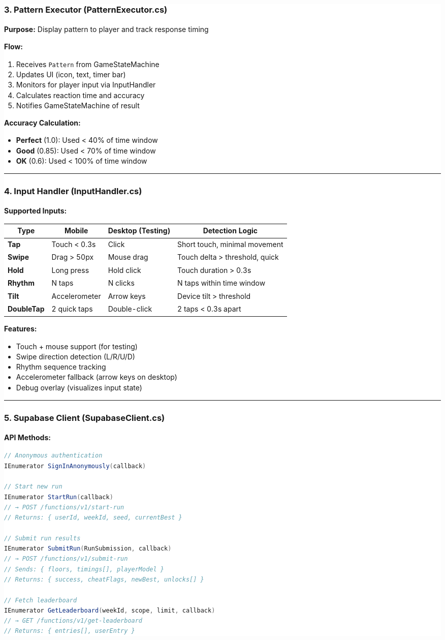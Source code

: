 ### 3. Pattern Executor (PatternExecutor.cs)

**Purpose:** Display pattern to player and track response timing

**Flow:**
1. Receives `Pattern` from GameStateMachine
2. Updates UI (icon, text, timer bar)
3. Monitors for player input via InputHandler
4. Calculates reaction time and accuracy
5. Notifies GameStateMachine of result

**Accuracy Calculation:**
- **Perfect** (1.0): Used < 40% of time window
- **Good** (0.85): Used < 70% of time window
- **OK** (0.6): Used < 100% of time window

---

### 4. Input Handler (InputHandler.cs)

**Supported Inputs:**

| Type | Mobile | Desktop (Testing) | Detection Logic |
|------|--------|-------------------|-----------------|
| **Tap** | Touch < 0.3s | Click | Short touch, minimal movement |
| **Swipe** | Drag > 50px | Mouse drag | Touch delta > threshold, quick |
| **Hold** | Long press | Hold click | Touch duration > 0.3s |
| **Rhythm** | N taps | N clicks | N taps within time window |
| **Tilt** | Accelerometer | Arrow keys | Device tilt > threshold |
| **DoubleTap** | 2 quick taps | Double-click | 2 taps < 0.3s apart |

**Features:**
- Touch + mouse support (for testing)
- Swipe direction detection (L/R/U/D)
- Rhythm sequence tracking
- Accelerometer fallback (arrow keys on desktop)
- Debug overlay (visualizes input state)

---

### 5. Supabase Client (SupabaseClient.cs)

**API Methods:**

```csharp
// Anonymous authentication
IEnumerator SignInAnonymously(callback)

// Start new run
IEnumerator StartRun(callback)
// → POST /functions/v1/start-run
// Returns: { userId, weekId, seed, currentBest }

// Submit run results
IEnumerator SubmitRun(RunSubmission, callback)
// → POST /functions/v1/submit-run
// Sends: { floors, timings[], playerModel }
// Returns: { success, cheatFlags, newBest, unlocks[] }

// Fetch leaderboard
IEnumerator GetLeaderboard(weekId, scope, limit, callback)
// → GET /functions/v1/get-leaderboard
// Returns: { entries[], userEntry }
```